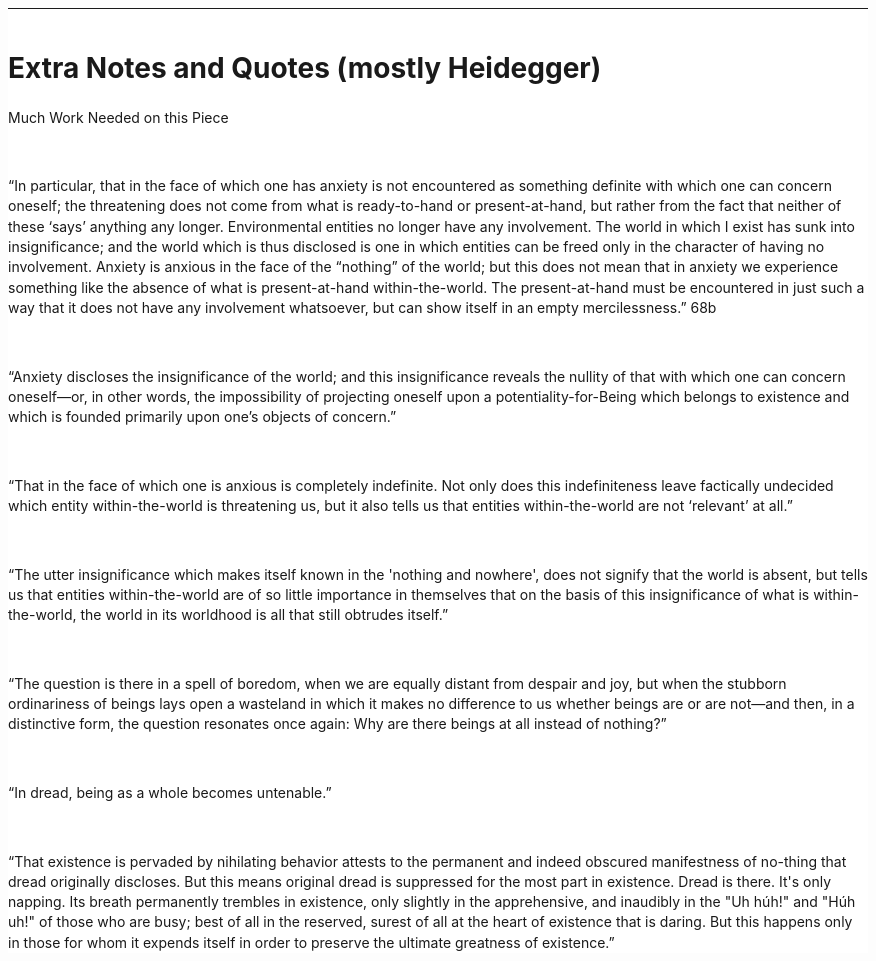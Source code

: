 * * *

# Extra Notes and Quotes (mostly Heidegger)

Much Work Needed on this Piece

<br>

“In particular, that in the face of which one has anxiety is not encountered as something definite with which one can concern oneself; the threatening does not come from what is ready-to-hand or present-at-hand, but rather from the fact that neither of these ‘says’ anything any longer. Environmental entities no longer have any involvement. The world in which I exist has sunk into insignificance; and the world which is thus disclosed is one in which entities can be freed only in the character of having no involvement. Anxiety is anxious in the face of the “nothing” of the world; but this does not mean that in anxiety we experience something like the absence of what is present-at-hand within-the-world. The present-at-hand must be encountered in just such a way that it does not have any involvement whatsoever, but can show itself in an empty mercilessness.” 68b

<br>

“Anxiety discloses the insignificance of the world; and this insignificance reveals the nullity of that with which one can concern oneself—or, in other words, the impossibility of projecting oneself upon a potentiality-for-Being which belongs to existence and which is founded primarily upon one’s objects of concern.”

<br>

“That in the face of which one is anxious is completely indefinite. Not only does this indefiniteness leave factically undecided which entity within-the-world is threatening us, but it also tells us that entities within-the-world are not ‘relevant’ at all.”

<br>

“The utter insignificance which makes itself known in the 'nothing and nowhere', does not signify that the world is absent, but tells us that entities within-the-world are of so little importance in themselves that on the basis of this insignificance of what is within-the-world, the world in its worldhood is all that still obtrudes itself.”

<br>

“The question is there in a spell of boredom, when we are equally distant from despair and joy, but when the stubborn ordinariness of beings lays open a wasteland in which it makes no difference to us whether beings are or are not—and then, in a distinctive form, the question resonates once again: Why are there beings at all instead of nothing?”

<br>

“In dread, being as a whole becomes untenable.”

<br>

“That existence is pervaded by nihilating behavior attests to the permanent and indeed obscured manifestness of no-thing that dread originally discloses. But this means original dread is suppressed for the most part in existence. Dread is there. It's only napping. Its breath permanently trembles in existence, only slightly in the apprehensive, and inaudibly in the "Uh húh!" and "Húh uh!" of those who are busy; best of all in the reserved, surest of all at the heart of existence that is daring. But this happens only in those for whom it expends itself in order to preserve the ultimate greatness of existence.”

